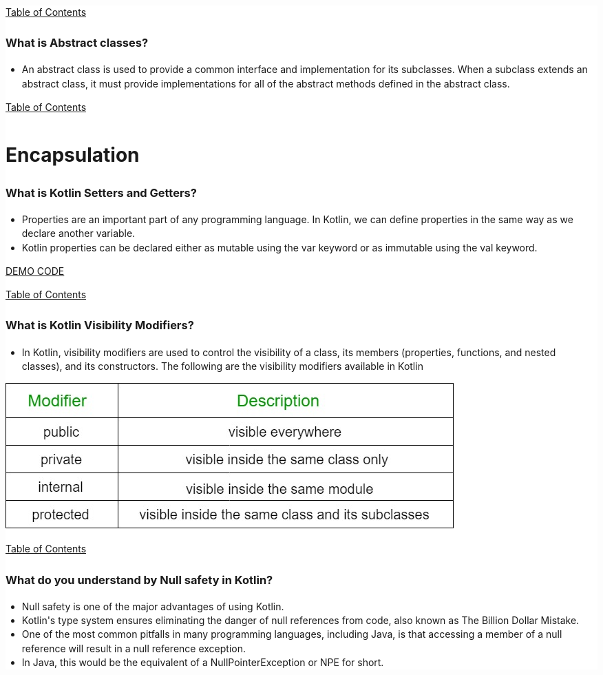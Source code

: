 

[Table of Contents](#main-title)

### What is Abstract classes?

- An abstract class is used to provide a common interface and implementation for its subclasses. When a subclass extends an abstract class, it must provide implementations for all of the abstract methods defined in the abstract class.

[Table of Contents](#main-title)

# Encapsulation
### What is Kotlin Setters and Getters?

- Properties are an important part of any programming language. In Kotlin, we can define properties in the same way as we declare another variable. 
- Kotlin properties can be declared either as mutable using the var keyword or as immutable using the val keyword.

[DEMO CODE](../practice/src/main/java/O71_language_kotlin_005_kotlin_get_set/Main.kt)

[Table of Contents](#main-title)


### What is Kotlin Visibility Modifiers?

- In Kotlin, visibility modifiers are used to control the visibility of a class, its members (properties, functions, and nested classes), and its constructors. The following are the visibility modifiers available in Kotlin

![Alt text](.//images/Kotlin%20Visibility%20Modifiers.png)

[Table of Contents](#main-title)

### What do you understand by Null safety in Kotlin?
- Null safety is one of the major advantages of using Kotlin. 
- Kotlin's type system ensures eliminating the danger of null references from code, also known as The Billion Dollar Mistake. 
- One of the most common pitfalls in many programming languages, including Java, is that accessing a member of a null reference will result in a null reference exception. 
- In Java, this would be the equivalent of a NullPointerException or NPE for short.
